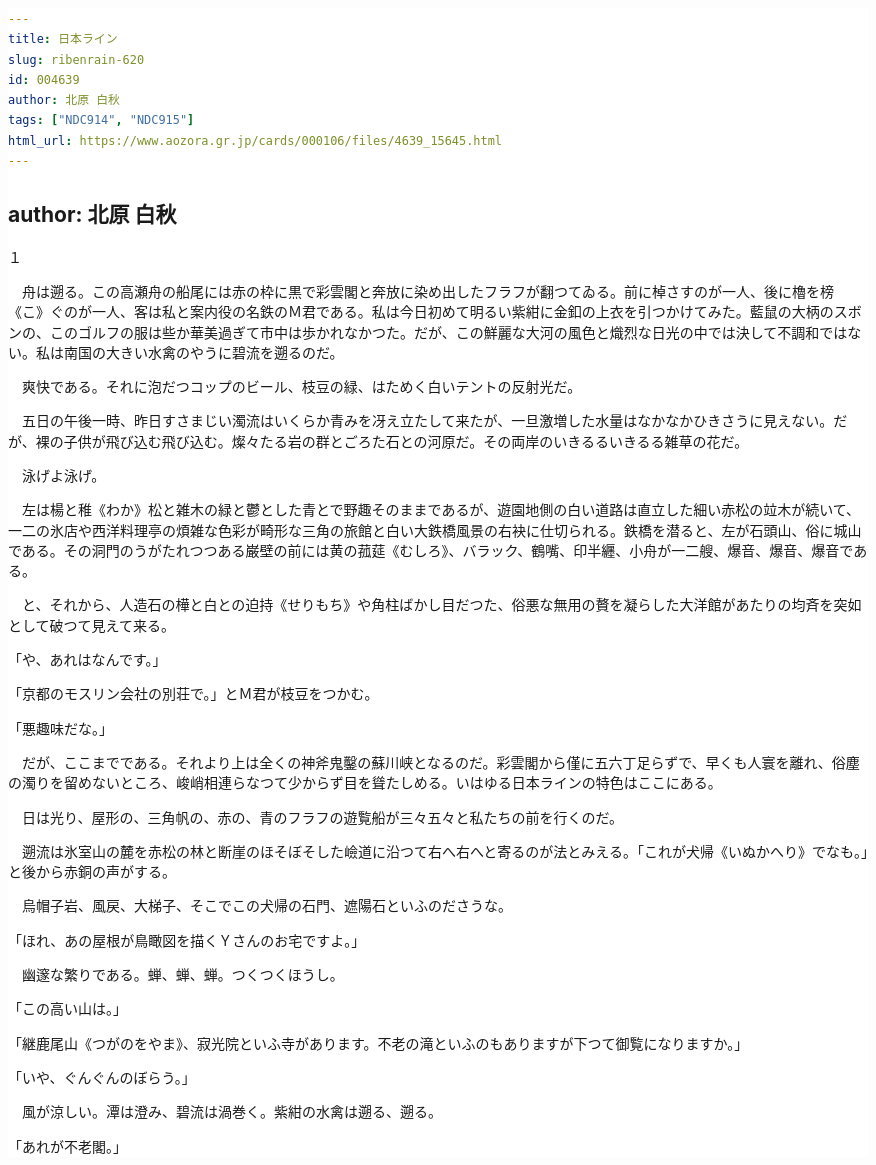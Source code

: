 ```yaml
---
title: 日本ライン
slug: ribenrain-620
id: 004639
author: 北原 白秋
tags: ["NDC914", "NDC915"]
html_url: https://www.aozora.gr.jp/cards/000106/files/4639_15645.html
---
```


## author: 北原 白秋

１



　舟は遡る。この高瀬舟の船尾には赤の枠に黒で彩雲閣と奔放に染め出したフラフが翻つてゐる。前に棹さすのが一人、後に櫓を榜《こ》ぐのが一人、客は私と案内役の名鉄のＭ君である。私は今日初めて明るい紫紺に金釦の上衣を引つかけてみた。藍鼠の大柄のスボンの、このゴルフの服は些か華美過ぎて市中は歩かれなかつた。だが、この鮮麗な大河の風色と熾烈な日光の中では決して不調和ではない。私は南国の大きい水禽のやうに碧流を遡るのだ。

　爽快である。それに泡だつコップのビール、枝豆の緑、はためく白いテントの反射光だ。

　五日の午後一時、昨日すさまじい濁流はいくらか青みを冴え立たして来たが、一旦激増した水量はなかなかひきさうに見えない。だが、裸の子供が飛び込む飛び込む。燦々たる岩の群とごろた石との河原だ。その両岸のいきるるいきるる雑草の花だ。

　泳げよ泳げ。

　左は楊と稚《わか》松と雑木の緑と鬱とした青とで野趣そのままであるが、遊園地側の白い道路は直立した細い赤松の竝木が続いて、一二の氷店や西洋料理亭の煩雑な色彩が畸形な三角の旅館と白い大鉄橋風景の右袂に仕切られる。鉄橋を潜ると、左が石頭山、俗に城山である。その洞門のうがたれつつある巌壁の前には黄の菰莚《むしろ》、バラック、鶴嘴、印半纒、小舟が一二艘、爆音、爆音、爆音である。

　と、それから、人造石の樺と白との迫持《せりもち》や角柱ばかし目だつた、俗悪な無用の贅を凝らした大洋館があたりの均斉を突如として破つて見えて来る。

「や、あれはなんです。」

「京都のモスリン会社の別荘で。」とＭ君が枝豆をつかむ。

「悪趣味だな。」

　だが、ここまでである。それより上は全くの神斧鬼鑿の蘇川峡となるのだ。彩雲閣から僅に五六丁足らずで、早くも人寰を離れ、俗塵の濁りを留めないところ、峻峭相連らなつて少からず目を聳たしめる。いはゆる日本ラインの特色はここにある。

　日は光り、屋形の、三角帆の、赤の、青のフラフの遊覧船が三々五々と私たちの前を行くのだ。

　遡流は氷室山の麓を赤松の林と断崖のほそぼそした嶮道に沿つて右へ右へと寄るのが法とみえる。「これが犬帰《いぬかへり》でなも。」と後から赤銅の声がする。

　烏帽子岩、風戻、大梯子、そこでこの犬帰の石門、遮陽石といふのださうな。

「ほれ、あの屋根が鳥瞰図を描くＹさんのお宅ですよ。」

　幽邃な繁りである。蝉、蝉、蝉。つくつくほうし。

「この高い山は。」

「継鹿尾山《つがのをやま》、寂光院といふ寺があります。不老の滝といふのもありますが下つて御覧になりますか。」

「いや、ぐんぐんのぼらう。」

　風が涼しい。潭は澄み、碧流は渦巻く。紫紺の水禽は遡る、遡る。

「あれが不老閣。」
